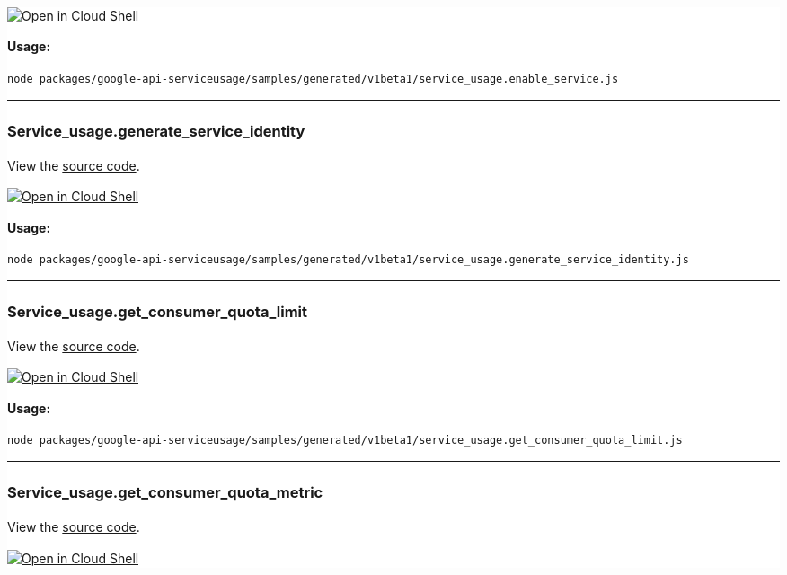 [![Open in Cloud Shell][shell_img]](https://console.cloud.google.com/cloudshell/open?git_repo=https://github.com/googleapis/google-cloud-node&page=editor&open_in_editor=packages/google-api-serviceusage/samples/generated/v1beta1/service_usage.enable_service.js,samples/README.md)

__Usage:__


`node packages/google-api-serviceusage/samples/generated/v1beta1/service_usage.enable_service.js`


-----




### Service_usage.generate_service_identity

View the [source code](https://github.com/googleapis/google-cloud-node/blob/main/packages/google-api-serviceusage/samples/generated/v1beta1/service_usage.generate_service_identity.js).

[![Open in Cloud Shell][shell_img]](https://console.cloud.google.com/cloudshell/open?git_repo=https://github.com/googleapis/google-cloud-node&page=editor&open_in_editor=packages/google-api-serviceusage/samples/generated/v1beta1/service_usage.generate_service_identity.js,samples/README.md)

__Usage:__


`node packages/google-api-serviceusage/samples/generated/v1beta1/service_usage.generate_service_identity.js`


-----




### Service_usage.get_consumer_quota_limit

View the [source code](https://github.com/googleapis/google-cloud-node/blob/main/packages/google-api-serviceusage/samples/generated/v1beta1/service_usage.get_consumer_quota_limit.js).

[![Open in Cloud Shell][shell_img]](https://console.cloud.google.com/cloudshell/open?git_repo=https://github.com/googleapis/google-cloud-node&page=editor&open_in_editor=packages/google-api-serviceusage/samples/generated/v1beta1/service_usage.get_consumer_quota_limit.js,samples/README.md)

__Usage:__


`node packages/google-api-serviceusage/samples/generated/v1beta1/service_usage.get_consumer_quota_limit.js`


-----




### Service_usage.get_consumer_quota_metric

View the [source code](https://github.com/googleapis/google-cloud-node/blob/main/packages/google-api-serviceusage/samples/generated/v1beta1/service_usage.get_consumer_quota_metric.js).

[![Open in Cloud Shell][shell_img]](https://console.cloud.google.com/cloudshell/open?git_repo=https://github.com/googleapis/google-cloud-node&page=editor&open_in_editor=packages/google-api-serviceusage/samples/generated/v1beta1/service_usage.get_consumer_quota_metric.js,samples/README.md)


[//]: # "This README.md file is auto-generated, all changes to this file will be lost."
[//]: # "To regenerate it, use `python -m synthtool`."
[shell_img]: https://gstatic.com/cloudssh/images/open-btn.png
[shell_link]: https://console.cloud.google.com/cloudshell/open?git_repo=https://github.com/googleapis/google-cloud-node&page=editor&open_in_editor=samples/README.md
[product-docs]: https://cloud.google.com/service-usage/